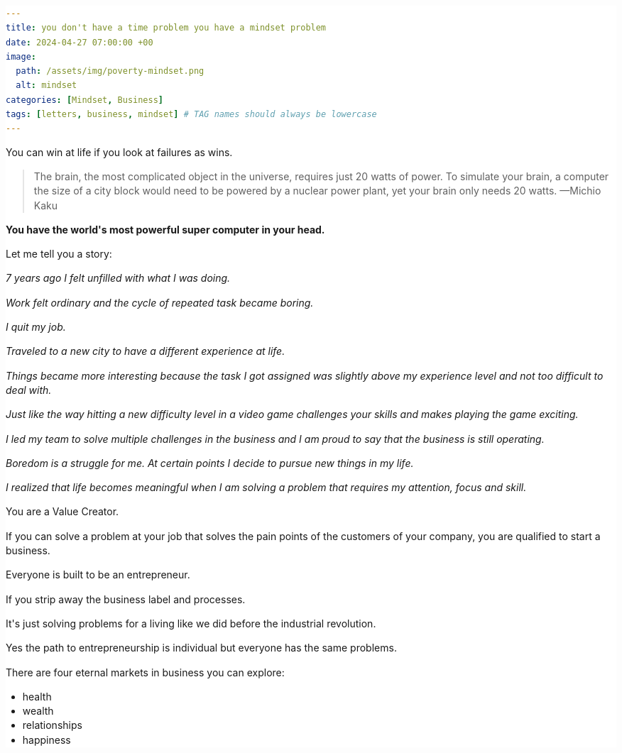 ```yaml
---
title: you don't have a time problem you have a mindset problem
date: 2024-04-27 07:00:00 +00
image:
  path: /assets/img/poverty-mindset.png
  alt: mindset
categories: [Mindset, Business]
tags: [letters, business, mindset] # TAG names should always be lowercase
---
```


You can win at life if you look at failures as wins.


> The brain, the most complicated object in the universe, requires just 20 watts of power. To simulate your brain, a computer the size of a city block would need to be powered by a nuclear power plant, yet your brain only needs 20 watts. —Michio Kaku

**You have the world's most powerful super computer in your head.**

Let me tell you a story:

_7 years ago I felt unfilled with what I was doing._

_Work felt ordinary and the cycle of repeated task became boring._

_I quit my job._

_Traveled to a new city to have a different experience at life._

_Things became more interesting because the task I got assigned was slightly above my experience level and not too difficult to deal with._

_Just like the way hitting a new difficulty level in a video game challenges your skills and makes playing the game exciting._

_I led my team to solve multiple challenges in the business and I am proud to say that the business is still operating._

_Boredom is a struggle for me. At certain points I decide to pursue new things in my life._

_I realized that life becomes meaningful when I am solving a problem that requires my attention, focus and skill._

You are a Value Creator. 

If you can solve a problem at your job that solves the pain points of the customers of your company, you are qualified to start a business.

Everyone is built to be an entrepreneur. 

If you strip away the business label and processes. 

It's just solving problems for a living like we did before the industrial revolution.

Yes the path to entrepreneurship is individual but everyone has the same problems.

There are four eternal markets in business you can explore: 
 - health
 - wealth
 - relationships
 - happiness

